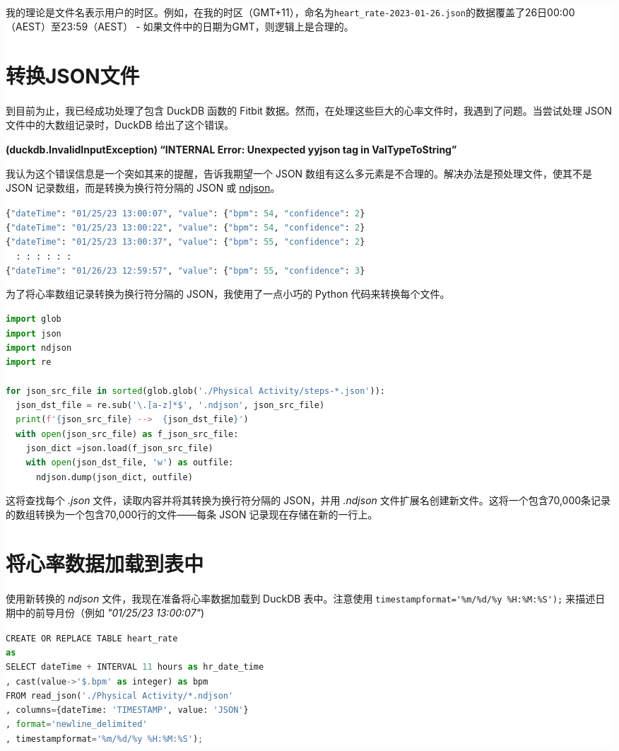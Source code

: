 我的理论是文件名表示用户的时区。例如，在我的时区（GMT+11），命名为`heart_rate-2023-01-26.json`的数据覆盖了26日00:00（AEST）至23:59（AEST） - 如果文件中的日期为GMT，则逻辑上是合理的。

# 转换JSON文件

到目前为止，我已经成功处理了包含 DuckDB 函数的 Fitbit 数据。然而，在处理这些巨大的心率文件时，我遇到了问题。当尝试处理 JSON 文件中的大数组记录时，DuckDB 给出了这个错误。

**(duckdb.InvalidInputException) “INTERNAL Error: Unexpected yyjson tag in ValTypeToString”**

我认为这个错误信息是一个突如其来的提醒，告诉我期望一个 JSON 数组有这么多元素是不合理的。解决办法是预处理文件，使其不是 JSON 记录数组，而是转换为换行符分隔的 JSON 或 [ndjson](http://ndjson.org/)。

```py
{"dateTime": "01/25/23 13:00:07", "value": {"bpm": 54, "confidence": 2}
{"dateTime": "01/25/23 13:00:22", "value": {"bpm": 54, "confidence": 2}
{"dateTime": "01/25/23 13:00:37", "value": {"bpm": 55, "confidence": 2}
  : : : : : :
{"dateTime": "01/26/23 12:59:57", "value": {"bpm": 55, "confidence": 3}
```

为了将心率数组记录转换为换行符分隔的 JSON，我使用了一点小巧的 Python 代码来转换每个文件。

```py
import glob
import json
import ndjson
import re

for json_src_file in sorted(glob.glob('./Physical Activity/steps-*.json')):
  json_dst_file = re.sub('\.[a-z]*$', '.ndjson', json_src_file)
  print(f'{json_src_file} -->  {json_dst_file}')
  with open(json_src_file) as f_json_src_file:
    json_dict =json.load(f_json_src_file) 
    with open(json_dst_file, 'w') as outfile:
      ndjson.dump(json_dict, outfile)
```

这将查找每个 *.json* 文件，读取内容并将其转换为换行符分隔的 JSON，并用 *.ndjson* 文件扩展名创建新文件。这将一个包含70,000条记录的数组转换为一个包含70,000行的文件——每条 JSON 记录现在存储在新的一行上。

# 将心率数据加载到表中

使用新转换的 *ndjson* 文件，我现在准备将心率数据加载到 DuckDB 表中。注意使用 `timestampformat='%m/%d/%y %H:%M:%S');` 来描述日期中的前导月份（例如 *"01/25/23 13:00:07"*)

```py
CREATE OR REPLACE TABLE heart_rate
as
SELECT dateTime + INTERVAL 11 hours as hr_date_time
, cast(value->'$.bpm' as integer) as bpm
FROM read_json('./Physical Activity/*.ndjson'
, columns={dateTime: 'TIMESTAMP', value: 'JSON'}
, format='newline_delimited'
, timestampformat='%m/%d/%y %H:%M:%S');
```
